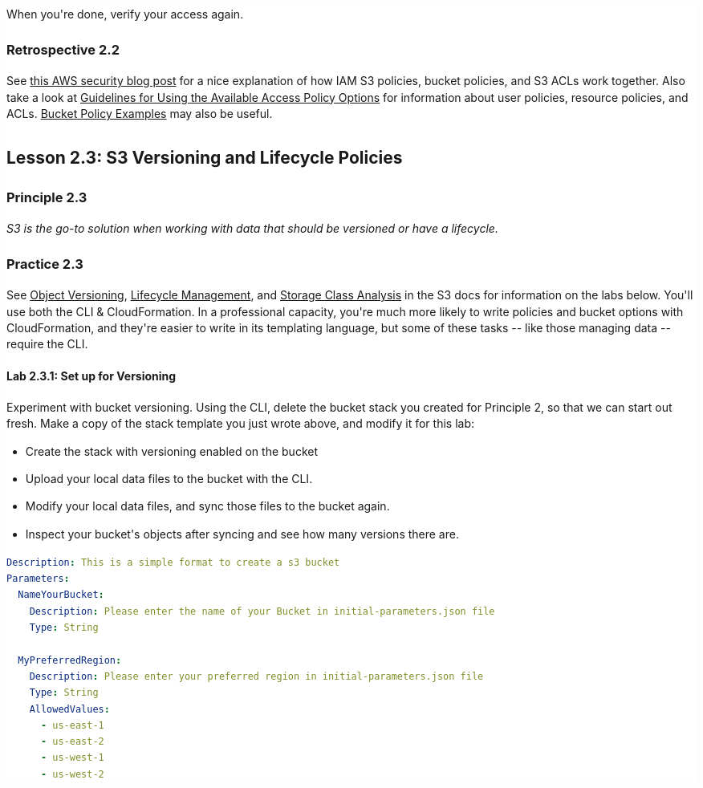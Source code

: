 When you're done, verify your access again.

### Retrospective 2.2

See [this AWS security blog post](https://aws.amazon.com/blogs/security/iam-policies-and-bucket-policies-and-acls-oh-my-controlling-access-to-s3-resources/)
for a nice explanation of how IAM S3 policies, bucket policies, and S3
ACLs work together. Also take a look at
[Guidelines for Using the Available Access Policy Options](https://docs.aws.amazon.com/AmazonS3/latest/dev/access-policy-alternatives-guidelines.html)
for information about user policies, resource policies, and ACLs.
[Bucket Policy Examples](https://docs.aws.amazon.com/AmazonS3/latest/dev/example-bucket-policies.html)
may also be useful.

## Lesson 2.3: S3 Versioning and Lifecycle Policies

### Principle 2.3

*S3 is the go-to solution when working with data that should be
versioned or have a lifecycle.*

### Practice 2.3

See [Object Versioning](https://docs.aws.amazon.com/AmazonS3/latest/dev/ObjectVersioning.html),
[Lifecycle Management](https://docs.aws.amazon.com/AmazonS3/latest/dev/object-lifecycle-mgmt.html),
and [Storage Class Analysis](https://docs.aws.amazon.com/AmazonS3/latest/dev/analytics-storage-class.html)
in the S3 docs for information on the labs below. You'll use both the
CLI & CloudFormation. In a professional capacity, you're much more likely to
write policies and bucket options with CloudFormation, and they're
easier to write in its templating language, but some of these tasks \--
like those managing data \-- require the CLI.

#### Lab 2.3.1: Set up for Versioning

Experiment with bucket versioning. Using the CLI, delete the bucket
stack you created for Principle 2, so that we can start out fresh. Make
a copy of the stack template you just wrote above, and modify it for
this lab:

- Create the stack with versioning enabled on the bucket

- Upload your local data files to the bucket with the CLI.

- Modify your local data files, and sync those files to the bucket
  again.

- Inspect your bucket's objects after syncing and see how many
  versions there are.

```yaml
Description: This is a simple format to create a s3 bucket
Parameters:
  NameYourBucket:
    Description: Please enter the name of your Bucket in initial-parameters.json file
    Type: String

  MyPreferredRegion:
    Description: Please enter your preferred region in initial-parameters.json file
    Type: String
    AllowedValues:
      - us-east-1
      - us-east-2
      - us-west-1
      - us-west-2
```